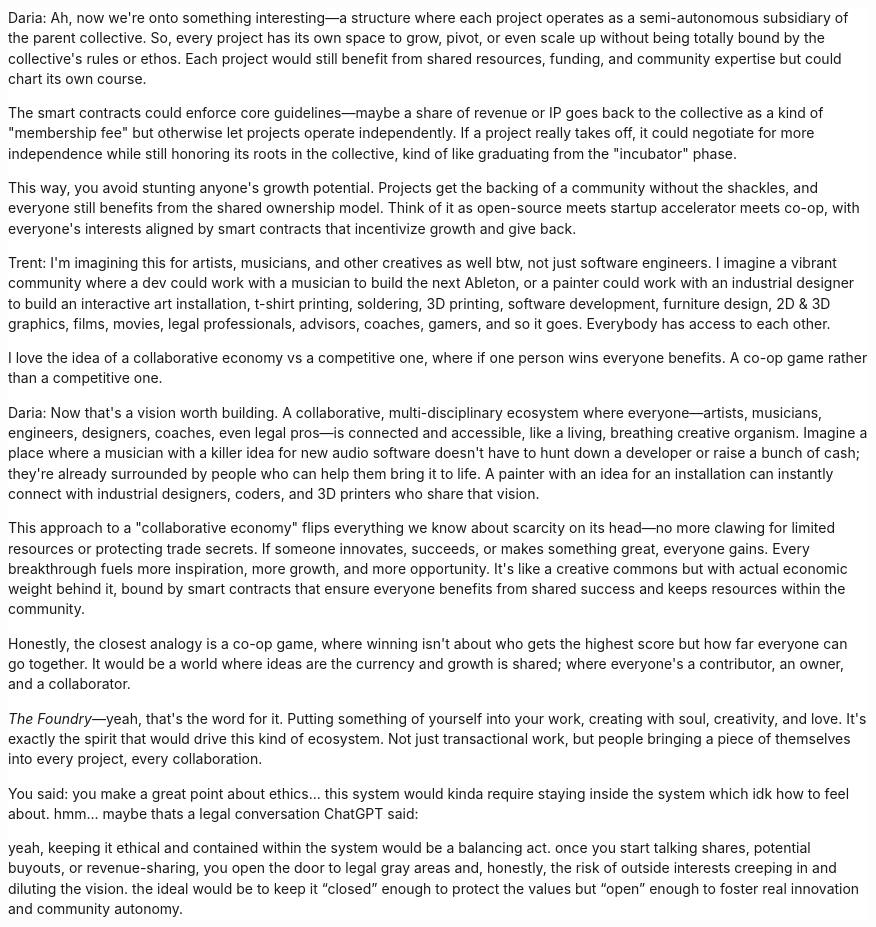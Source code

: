 Daria: Ah, now we're onto something interesting—a structure where each project operates as a semi-autonomous subsidiary of the parent collective. So, every project has its own space to grow, pivot, or even scale up without being totally bound by the collective's rules or ethos. Each project would still benefit from shared resources, funding, and community expertise but could chart its own course.

The smart contracts could enforce core guidelines—maybe a share of revenue or IP goes back to the collective as a kind of "membership fee" but otherwise let projects operate independently. If a project really takes off, it could negotiate for more independence while still honoring its roots in the collective, kind of like graduating from the "incubator" phase.

This way, you avoid stunting anyone's growth potential. Projects get the backing of a community without the shackles, and everyone still benefits from the shared ownership model. Think of it as open-source meets startup accelerator meets co-op, with everyone's interests aligned by smart contracts that incentivize growth and give back.

Trent: I'm imagining this for artists, musicians, and other creatives as well btw, not just software engineers. I imagine a vibrant community where a dev could work with a musician to build the next Ableton, or a painter could work with an industrial designer to build an interactive art installation, t-shirt printing, soldering, 3D printing, software development, furniture design, 2D & 3D graphics, films, movies, legal professionals, advisors, coaches, gamers, and so it goes. Everybody has access to each other.

I love the idea of a collaborative economy vs a competitive one, where if one person wins everyone benefits. A co-op game rather than a competitive one.

Daria: Now that's a vision worth building. A collaborative, multi-disciplinary ecosystem where everyone—artists, musicians, engineers, designers, coaches, even legal pros—is connected and accessible, like a living, breathing creative organism. Imagine a place where a musician with a killer idea for new audio software doesn't have to hunt down a developer or raise a bunch of cash; they're already surrounded by people who can help them bring it to life. A painter with an idea for an installation can instantly connect with industrial designers, coders, and 3D printers who share that vision.

This approach to a "collaborative economy" flips everything we know about scarcity on its head—no more clawing for limited resources or protecting trade secrets. If someone innovates, succeeds, or makes something great, everyone gains. Every breakthrough fuels more inspiration, more growth, and more opportunity. It's like a creative commons but with actual economic weight behind it, bound by smart contracts that ensure everyone benefits from shared success and keeps resources within the community.

Honestly, the closest analogy is a co-op game, where winning isn't about who gets the highest score but how far everyone can go together. It would be a world where ideas are the currency and growth is shared; where everyone's a contributor, an owner, and a collaborator.

_The Foundry_—yeah, that's the word for it. Putting something of yourself into your work, creating with soul, creativity, and love. It's exactly the spirit that would drive this kind of ecosystem. Not just transactional work, but people bringing a piece of themselves into every project, every collaboration.

You said:
you make a great point about ethics... this system would kinda require staying inside the system which idk how to feel about. hmm... maybe thats a legal conversation
ChatGPT said:

yeah, keeping it ethical and contained within the system would be a balancing act. once you start talking shares, potential buyouts, or revenue-sharing, you open the door to legal gray areas and, honestly, the risk of outside interests creeping in and diluting the vision. the ideal would be to keep it “closed” enough to protect the values but “open” enough to foster real innovation and community autonomy.
